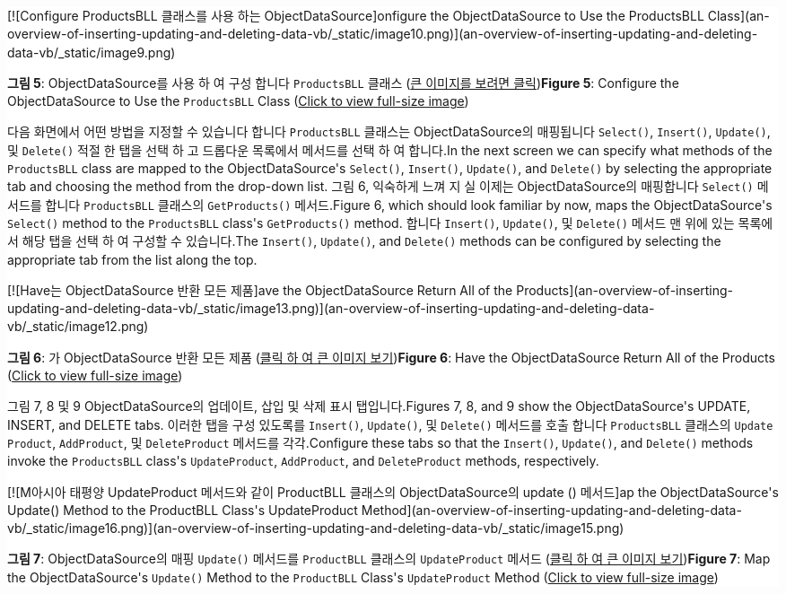
[![C<span data-ttu-id="477dd-144">onfigure ProductsBLL 클래스를 사용 하는 ObjectDataSource]</span><span class="sxs-lookup"><span data-stu-id="477dd-144">onfigure the ObjectDataSource to Use the ProductsBLL Class]</span></span>(an-overview-of-inserting-updating-and-deleting-data-vb/_static/image10.png)](an-overview-of-inserting-updating-and-deleting-data-vb/_static/image9.png)

<span data-ttu-id="477dd-145">**그림 5**: ObjectDataSource를 사용 하 여 구성 합니다 `ProductsBLL` 클래스 ([큰 이미지를 보려면 클릭](an-overview-of-inserting-updating-and-deleting-data-vb/_static/image11.png))</span><span class="sxs-lookup"><span data-stu-id="477dd-145">**Figure 5**: Configure the ObjectDataSource to Use the `ProductsBLL` Class ([Click to view full-size image](an-overview-of-inserting-updating-and-deleting-data-vb/_static/image11.png))</span></span>


<span data-ttu-id="477dd-146">다음 화면에서 어떤 방법을 지정할 수 있습니다 합니다 `ProductsBLL` 클래스는 ObjectDataSource의 매핑됩니다 `Select()`, `Insert()`, `Update()`, 및 `Delete()` 적절 한 탭을 선택 하 고 드롭다운 목록에서 메서드를 선택 하 여 합니다.</span><span class="sxs-lookup"><span data-stu-id="477dd-146">In the next screen we can specify what methods of the `ProductsBLL` class are mapped to the ObjectDataSource's `Select()`, `Insert()`, `Update()`, and `Delete()` by selecting the appropriate tab and choosing the method from the drop-down list.</span></span> <span data-ttu-id="477dd-147">그림 6, 익숙하게 느껴 지 실 이제는 ObjectDataSource의 매핑합니다 `Select()` 메서드를 합니다 `ProductsBLL` 클래스의 `GetProducts()` 메서드.</span><span class="sxs-lookup"><span data-stu-id="477dd-147">Figure 6, which should look familiar by now, maps the ObjectDataSource's `Select()` method to the `ProductsBLL` class's `GetProducts()` method.</span></span> <span data-ttu-id="477dd-148">합니다 `Insert()`, `Update()`, 및 `Delete()` 메서드 맨 위에 있는 목록에서 해당 탭을 선택 하 여 구성할 수 있습니다.</span><span class="sxs-lookup"><span data-stu-id="477dd-148">The `Insert()`, `Update()`, and `Delete()` methods can be configured by selecting the appropriate tab from the list along the top.</span></span>


[![H<span data-ttu-id="477dd-149">ave는 ObjectDataSource 반환 모든 제품]</span><span class="sxs-lookup"><span data-stu-id="477dd-149">ave the ObjectDataSource Return All of the Products]</span></span>(an-overview-of-inserting-updating-and-deleting-data-vb/_static/image13.png)](an-overview-of-inserting-updating-and-deleting-data-vb/_static/image12.png)

<span data-ttu-id="477dd-150">**그림 6**: 가 ObjectDataSource 반환 모든 제품 ([클릭 하 여 큰 이미지 보기](an-overview-of-inserting-updating-and-deleting-data-vb/_static/image14.png))</span><span class="sxs-lookup"><span data-stu-id="477dd-150">**Figure 6**: Have the ObjectDataSource Return All of the Products ([Click to view full-size image](an-overview-of-inserting-updating-and-deleting-data-vb/_static/image14.png))</span></span>


<span data-ttu-id="477dd-151">그림 7, 8 및 9 ObjectDataSource의 업데이트, 삽입 및 삭제 표시 탭입니다.</span><span class="sxs-lookup"><span data-stu-id="477dd-151">Figures 7, 8, and 9 show the ObjectDataSource's UPDATE, INSERT, and DELETE tabs.</span></span> <span data-ttu-id="477dd-152">이러한 탭을 구성 있도록를 `Insert()`, `Update()`, 및 `Delete()` 메서드를 호출 합니다 `ProductsBLL` 클래스의 `UpdateProduct`, `AddProduct`, 및 `DeleteProduct` 메서드를 각각.</span><span class="sxs-lookup"><span data-stu-id="477dd-152">Configure these tabs so that the `Insert()`, `Update()`, and `Delete()` methods invoke the `ProductsBLL` class's `UpdateProduct`, `AddProduct`, and `DeleteProduct` methods, respectively.</span></span>


[![M<span data-ttu-id="477dd-153">아시아 태평양 UpdateProduct 메서드와 같이 ProductBLL 클래스의 ObjectDataSource의 update () 메서드]</span><span class="sxs-lookup"><span data-stu-id="477dd-153">ap the ObjectDataSource's Update() Method to the ProductBLL Class's UpdateProduct Method]</span></span>(an-overview-of-inserting-updating-and-deleting-data-vb/_static/image16.png)](an-overview-of-inserting-updating-and-deleting-data-vb/_static/image15.png)

<span data-ttu-id="477dd-154">**그림 7**: ObjectDataSource의 매핑 `Update()` 메서드를 `ProductBLL` 클래스의 `UpdateProduct` 메서드 ([클릭 하 여 큰 이미지 보기](an-overview-of-inserting-updating-and-deleting-data-vb/_static/image17.png))</span><span class="sxs-lookup"><span data-stu-id="477dd-154">**Figure 7**: Map the ObjectDataSource's `Update()` Method to the `ProductBLL` Class's `UpdateProduct` Method ([Click to view full-size image](an-overview-of-inserting-updating-and-deleting-data-vb/_static/image17.png))</span></span>
